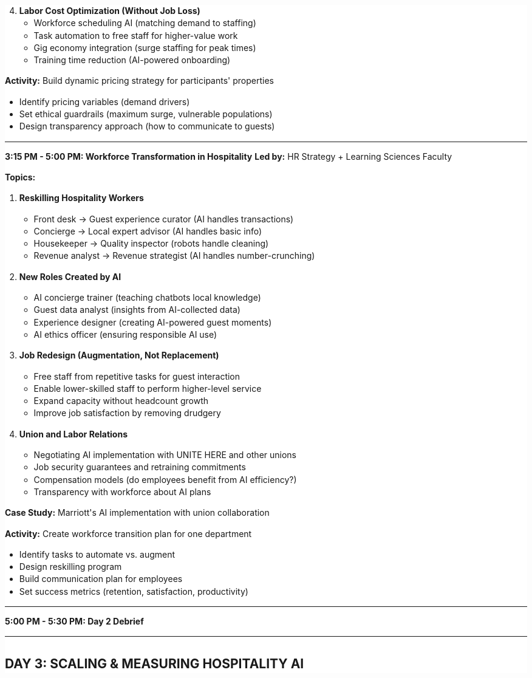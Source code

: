 4. **Labor Cost Optimization (Without Job Loss)**
   - Workforce scheduling AI (matching demand to staffing)
   - Task automation to free staff for higher-value work
   - Gig economy integration (surge staffing for peak times)
   - Training time reduction (AI-powered onboarding)

**Activity:** Build dynamic pricing strategy for participants' properties
- Identify pricing variables (demand drivers)
- Set ethical guardrails (maximum surge, vulnerable populations)
- Design transparency approach (how to communicate to guests)

---

**3:15 PM - 5:00 PM: Workforce Transformation in Hospitality**
**Led by:** HR Strategy + Learning Sciences Faculty

**Topics:**

1. **Reskilling Hospitality Workers**
   - Front desk → Guest experience curator (AI handles transactions)
   - Concierge → Local expert advisor (AI handles basic info)
   - Housekeeper → Quality inspector (robots handle cleaning)
   - Revenue analyst → Revenue strategist (AI handles number-crunching)

2. **New Roles Created by AI**
   - AI concierge trainer (teaching chatbots local knowledge)
   - Guest data analyst (insights from AI-collected data)
   - Experience designer (creating AI-powered guest moments)
   - AI ethics officer (ensuring responsible AI use)

3. **Job Redesign (Augmentation, Not Replacement)**
   - Free staff from repetitive tasks for guest interaction
   - Enable lower-skilled staff to perform higher-level service
   - Expand capacity without headcount growth
   - Improve job satisfaction by removing drudgery

4. **Union and Labor Relations**
   - Negotiating AI implementation with UNITE HERE and other unions
   - Job security guarantees and retraining commitments
   - Compensation models (do employees benefit from AI efficiency?)
   - Transparency with workforce about AI plans

**Case Study:** Marriott's AI implementation with union collaboration

**Activity:** Create workforce transition plan for one department
- Identify tasks to automate vs. augment
- Design reskilling program
- Build communication plan for employees
- Set success metrics (retention, satisfaction, productivity)

---

**5:00 PM - 5:30 PM: Day 2 Debrief**

---

## DAY 3: SCALING & MEASURING HOSPITALITY AI
